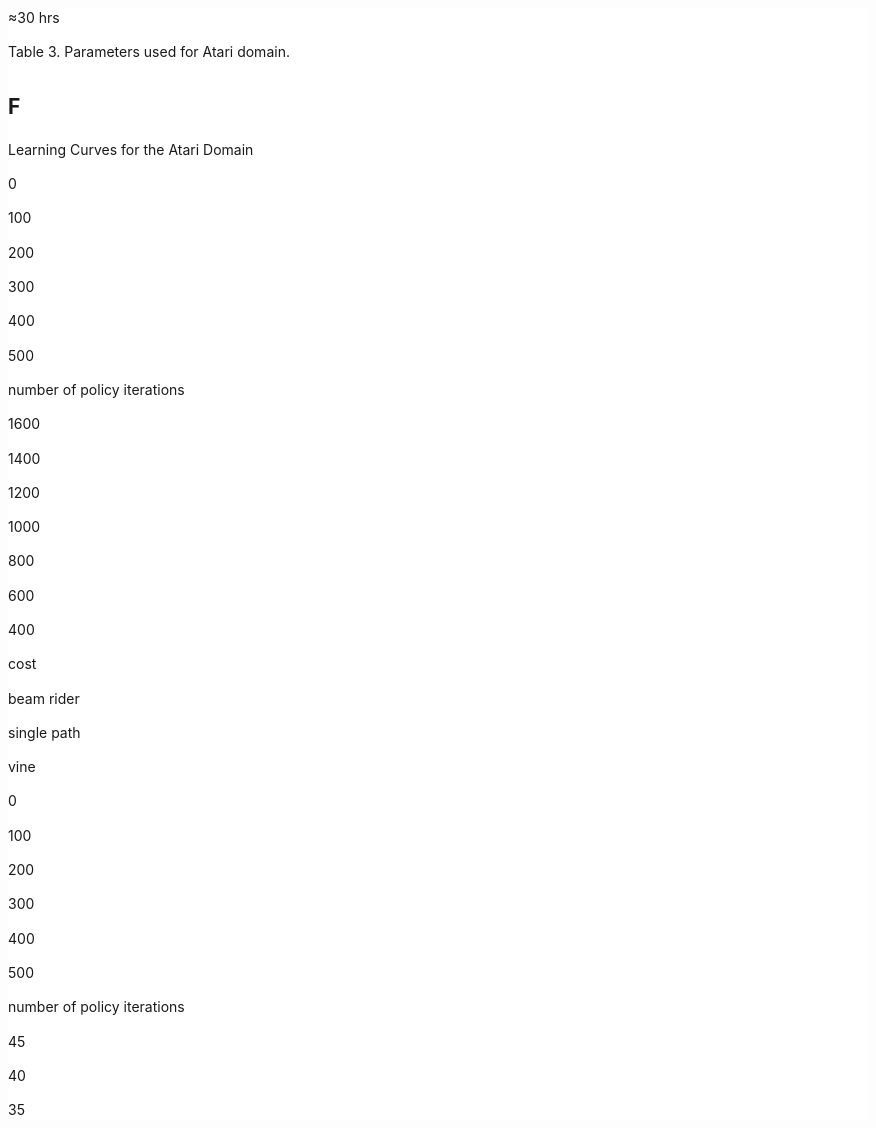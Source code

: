 ≈30 hrs

Table 3. Parameters used for Atari domain.

## F

Learning Curves for the Atari Domain

0

100

200

300

400

500

number of policy iterations

1600

1400

1200

1000

800

600

400

cost

beam rider

single path

vine

0

100

200

300

400

500

number of policy iterations

45

40

35
